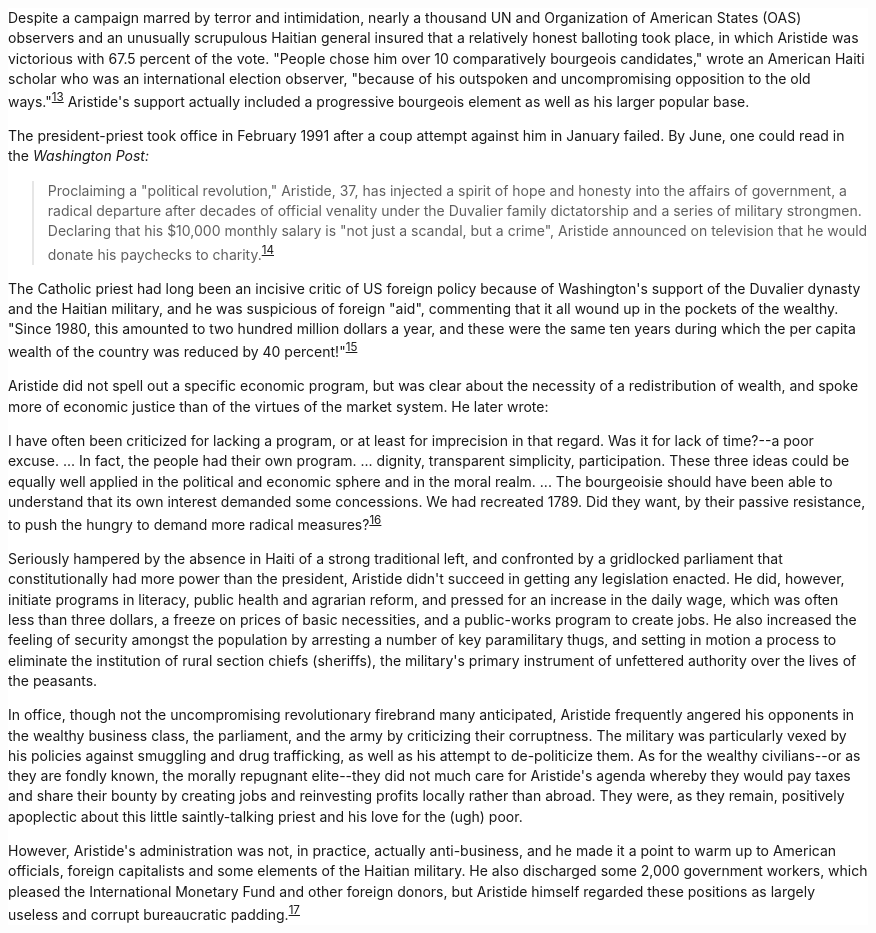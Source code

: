 Despite a campaign marred by terror and intimidation, nearly a thousand UN and Organization of American States (OAS) observers and an unusually scrupulous Haitian general insured that a relatively honest balloting took place, in which Aristide was victorious with 67.5 percent of the vote. "People chose him over 10 comparatively bourgeois candidates," wrote an American Haiti scholar who was an international election observer, "because of his outspoken and uncompromising opposition to the old ways."<sup id="t13">[13](#f13)</sup> Aristide's support actually included a progressive bourgeois element as well as his larger popular base.

The president-priest took office in February 1991 after a coup attempt against him in January failed. By June, one could read in the *Washington Post:*

> Proclaiming a "political revolution," Aristide, 37, has injected a spirit of hope and honesty into the affairs of government, a radical departure after decades of official venality under the Duvalier family dictatorship and a series of military strongmen. Declaring that his $10,000 monthly salary is "not just a scandal, but a crime", Aristide announced on television that he would donate his paychecks to charity.<sup id="t14">[14](#f14)</sup>

The Catholic priest had long been an incisive critic of US foreign policy because of Washington's support of the Duvalier dynasty and the Haitian military, and he was suspicious of foreign "aid", commenting that it all wound up in the pockets of the wealthy. "Since 1980, this amounted to two hundred million dollars a year, and these were the same ten years during which the per capita wealth of the country was reduced by 40 percent!"<sup id="t15">[15](#f15)</sup>

Aristide did not spell out a specific economic program, but was clear about the necessity of a redistribution of wealth, and spoke more of economic justice than of the virtues of the market system. He later wrote:

I have often been criticized for lacking a program, or at least for imprecision in that regard. Was it for lack of time?--a poor excuse. ... In fact, the people had their own program. ... dignity, transparent simplicity, participation. These three ideas could be equally well applied in the political and economic sphere and in the moral realm. ... The bourgeoisie should have been able to understand that its own interest demanded some concessions. We had recreated 1789. Did they want, by their passive resistance, to push the hungry to demand more radical measures?<sup id="t16">[16](#f16)</sup>

Seriously hampered by the absence in Haiti of a strong traditional left, and confronted by a gridlocked parliament that constitutionally had more power than the president, Aristide didn't succeed in getting any legislation enacted. He did, however, initiate programs in literacy, public health and agrarian reform, and pressed for an increase in the daily wage, which was often less than three dollars, a freeze on prices of basic necessities, and a public-works program to create jobs. He also increased the feeling of security amongst the population by arresting a number of key paramilitary thugs, and setting in motion a process to eliminate the institution of rural section chiefs (sheriffs), the military's primary instrument of unfettered authority over the lives of the peasants.

In office, though not the uncompromising revolutionary firebrand many anticipated, Aristide frequently angered his opponents in the wealthy business class, the parliament, and the army by criticizing their corruptness. The military was particularly vexed by his policies against smuggling and drug trafficking, as well as his attempt to de-politicize them. As for the wealthy civilians--or as they are fondly known, the morally repugnant elite--they did not much care for Aristide's agenda whereby they would pay taxes and share their bounty by creating jobs and reinvesting profits locally rather than abroad. They were, as they remain, positively apoplectic about this little saintly-talking priest and his love for the (ugh) poor.

However, Aristide's administration was not, in practice, actually anti-business, and he made it a point to warm up to American officials, foreign capitalists and some elements of the Haitian military. He also discharged some 2,000 government workers, which pleased the International Monetary Fund and other foreign donors, but Aristide himself regarded these positions as largely useless and corrupt bureaucratic padding.<sup id="t17">[17](#f17)</sup>
